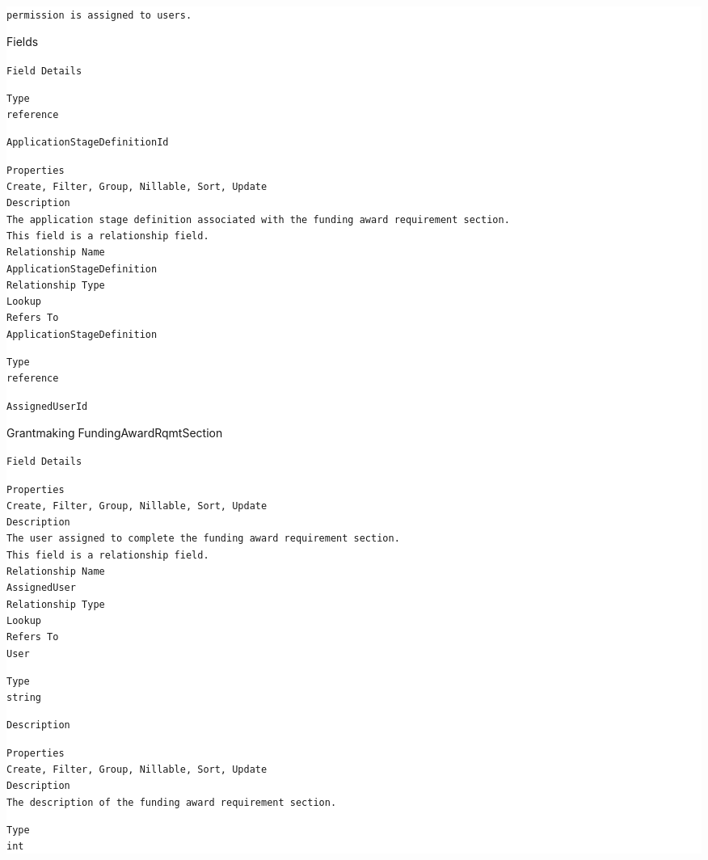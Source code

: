 ```
permission is assigned to users.
```
Fields

```
Field Details
```
```
Type
reference
```
```
ApplicationStageDefinitionId
```
```
Properties
Create, Filter, Group, Nillable, Sort, Update
Description
The application stage definition associated with the funding award requirement section.
This field is a relationship field.
Relationship Name
ApplicationStageDefinition
Relationship Type
Lookup
Refers To
ApplicationStageDefinition
```
```
Type
reference
```
```
AssignedUserId
```
Grantmaking FundingAwardRqmtSection


```
Field Details
```
```
Properties
Create, Filter, Group, Nillable, Sort, Update
Description
The user assigned to complete the funding award requirement section.
This field is a relationship field.
Relationship Name
AssignedUser
Relationship Type
Lookup
Refers To
User
```
```
Type
string
```
```
Description
```
```
Properties
Create, Filter, Group, Nillable, Sort, Update
Description
The description of the funding award requirement section.
```
```
Type
int
```